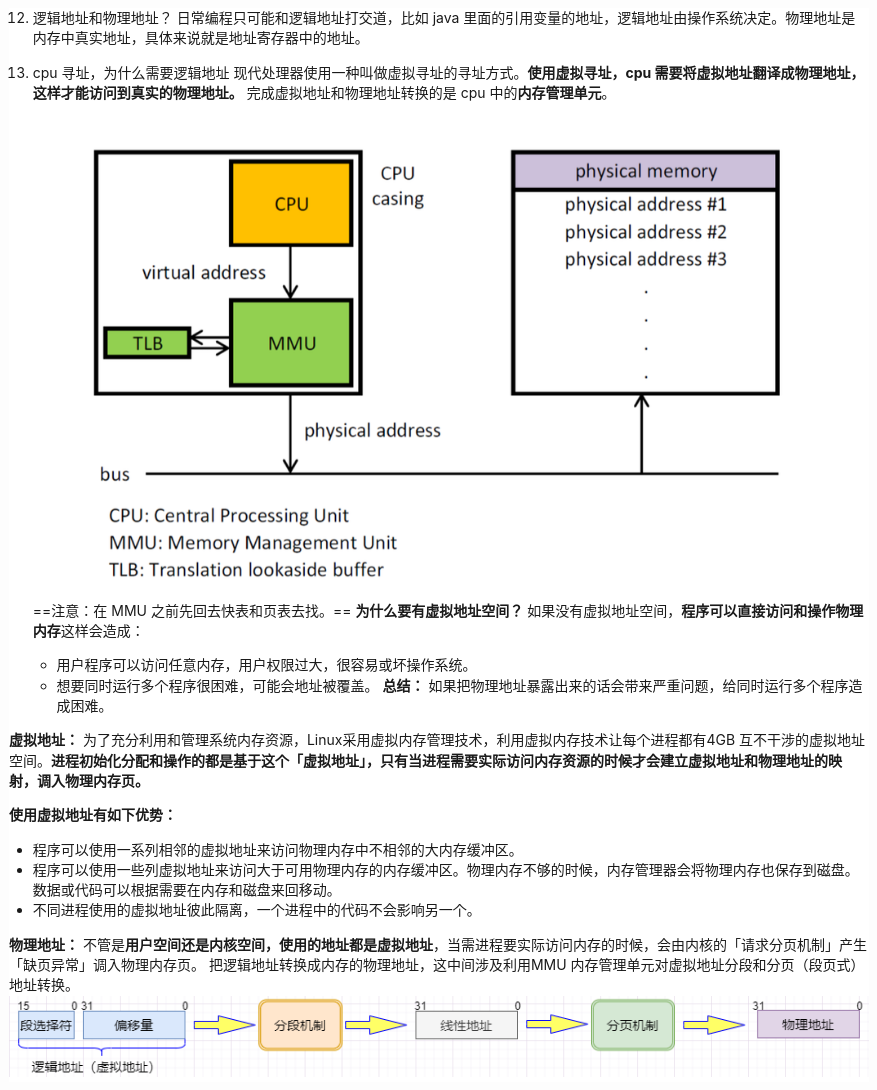 12. 逻辑地址和物理地址？
    日常编程只可能和逻辑地址打交道，比如 java 里面的引用变量的地址，逻辑地址由操作系统决定。物理地址是内存中真实地址，具体来说就是地址寄存器中的地址。
13. cpu 寻址，为什么需要逻辑地址
    现代处理器使用一种叫做虚拟寻址的寻址方式。**使用虚拟寻址，cpu 需要将虚拟地址翻译成物理地址，这样才能访问到真实的物理地址。** 完成虚拟地址和物理地址转换的是 cpu 中的**内存管理单元**。
    ![asserts/2.png](asserts/2.png)
    ==注意：在 MMU 之前先回去快表和页表去找。==
    **为什么要有虚拟地址空间？**
    如果没有虚拟地址空间，**程序可以直接访问和操作物理内存**这样会造成：

    - 用户程序可以访问任意内存，用户权限过大，很容易或坏操作系统。
    - 想要同时运行多个程序很困难，可能会地址被覆盖。
      **总结：** 如果把物理地址暴露出来的话会带来严重问题，给同时运行多个程序造成困难。

**虚拟地址：**
为了充分利用和管理系统内存资源，Linux采用虚拟内存管理技术，利用虚拟内存技术让每个进程都有4GB 互不干涉的虚拟地址空间。**进程初始化分配和操作的都是基于这个「虚拟地址」，只有当进程需要实际访问内存资源的时候才会建立虚拟地址和物理地址的映射，调入物理内存页。**

**使用虚拟地址有如下优势：**

- 程序可以使用一系列相邻的虚拟地址来访问物理内存中不相邻的大内存缓冲区。
 - 程序可以使用一些列虚拟地址来访问大于可用物理内存的内存缓冲区。物理内存不够的时候，内存管理器会将物理内存也保存到磁盘。数据或代码可以根据需要在内存和磁盘来回移动。
- 不同进程使用的虚拟地址彼此隔离，一个进程中的代码不会影响另一个。

**物理地址：**
不管是**用户空间还是内核空间，使用的地址都是虚拟地址**，当需进程要实际访问内存的时候，会由内核的「请求分页机制」产生「缺页异常」调入物理内存页。
把逻辑地址转换成内存的物理地址，这中间涉及利用MMU 内存管理单元对虚拟地址分段和分页（段页式）地址转换。
![asserte/3.png](asserts/3.png)
